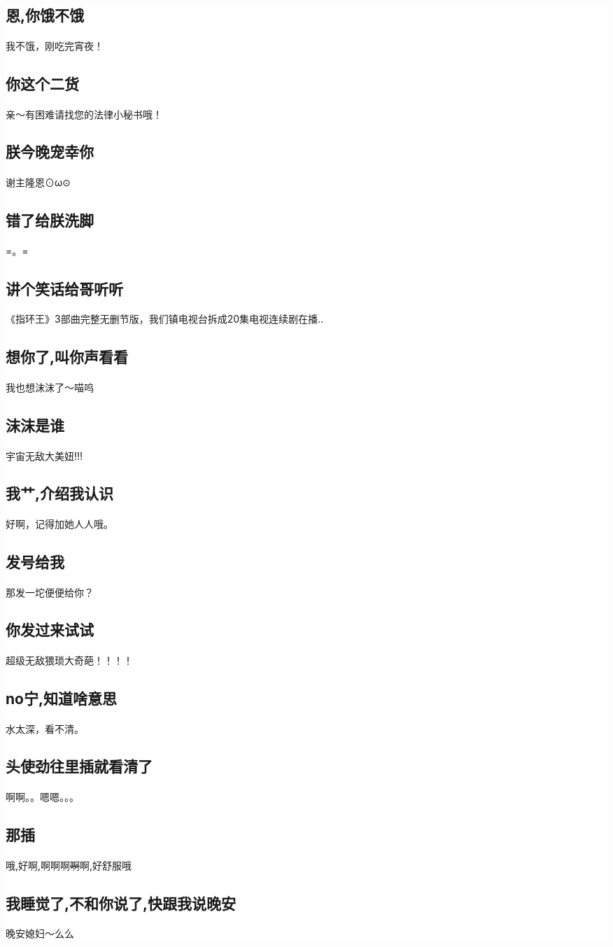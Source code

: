 ## 恩,你饿不饿
我不饿，刚吃完宵夜！

## 你这个二货
亲～有困难请找您的法律小秘书哦！

## 朕今晚宠幸你
谢主隆恩⊙ω⊙

## 错了给朕洗脚
=。=

## 讲个笑话给哥听听
《指环王》3部曲完整无删节版，我们镇电视台拆成20集电视连续剧在播..

## 想你了,叫你声看看
我也想沫沫了～喵呜

## 沫沫是谁
宇宙无敌大美妞!!!

## 我艹,介绍我认识
好啊，记得加她人人哦。

## 发号给我
那发一坨便便给你？

## 你发过来试试
超级无敌猥琐大奇葩！！！！

## no宁,知道啥意思
水太深，看不清。

## 头使劲往里插就看清了
啊啊。。嗯嗯。。。

## 那插
哦,好啊,啊啊啊~~啊~~啊,好舒服哦

## 我睡觉了,不和你说了,快跟我说晚安
晚安媳妇〜么么
